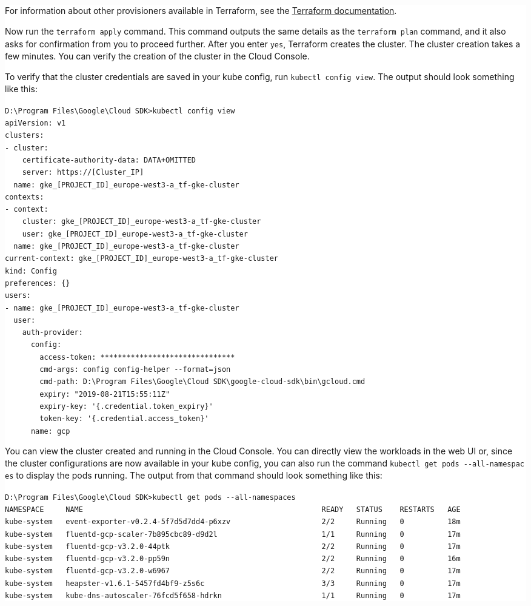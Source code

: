 For information about other provisioners available in Terraform, see the [Terraform documentation][tfprovisioner].

Now run the `terraform apply` command. This command outputs the same details as the `terraform plan` command, and it also
asks for confirmation from you to proceed further. After you enter `yes`, Terraform creates the cluster. The cluster 
creation takes a few minutes. You can verify the creation of the cluster in the Cloud Console.

To verify that the cluster credentials are saved in your kube config, run `kubectl config view`. The output should look 
something like this:

    D:\Program Files\Google\Cloud SDK>kubectl config view
    apiVersion: v1
    clusters:
    - cluster:
        certificate-authority-data: DATA+OMITTED
        server: https://[Cluster_IP]
      name: gke_[PROJECT_ID]_europe-west3-a_tf-gke-cluster
    contexts:
    - context:
        cluster: gke_[PROJECT_ID]_europe-west3-a_tf-gke-cluster
        user: gke_[PROJECT_ID]_europe-west3-a_tf-gke-cluster
      name: gke_[PROJECT_ID]_europe-west3-a_tf-gke-cluster
    current-context: gke_[PROJECT_ID]_europe-west3-a_tf-gke-cluster
    kind: Config
    preferences: {}
    users:
    - name: gke_[PROJECT_ID]_europe-west3-a_tf-gke-cluster
      user:
        auth-provider:
          config:
            access-token: *******************************
            cmd-args: config config-helper --format=json
            cmd-path: D:\Program Files\Google\Cloud SDK\google-cloud-sdk\bin\gcloud.cmd
            expiry: "2019-08-21T15:55:11Z"
            expiry-key: '{.credential.token_expiry}'
            token-key: '{.credential.access_token}'
          name: gcp

You can view the cluster created and running in the Cloud Console. You can directly view the workloads in the web UI or, since
the cluster configurations are now available in your kube config, you can also run the command
`kubectl get pods --all-namespaces` to display the pods running. The output from that command should look something like 
this:

    D:\Program Files\Google\Cloud SDK>kubectl get pods --all-namespaces
    NAMESPACE     NAME                                                       READY   STATUS    RESTARTS   AGE
    kube-system   event-exporter-v0.2.4-5f7d5d7dd4-p6xzv                     2/2     Running   0          18m
    kube-system   fluentd-gcp-scaler-7b895cbc89-d9d2l                        1/1     Running   0          17m
    kube-system   fluentd-gcp-v3.2.0-44ptk                                   2/2     Running   0          17m
    kube-system   fluentd-gcp-v3.2.0-pp59n                                   2/2     Running   0          16m
    kube-system   fluentd-gcp-v3.2.0-w6967                                   2/2     Running   0          17m
    kube-system   heapster-v1.6.1-5457fd4bf9-z5s6c                           3/3     Running   0          17m
    kube-system   kube-dns-autoscaler-76fcd5f658-hdrkn                       1/1     Running   0          17m

[gcpcreateaccount]: https://console.cloud.google.com/freetrial/
[gcpfree]: https://cloud.google.com/free/
[terraform]: https://learn.hashicorp.com/terraform/gcp/install
[googlesdk]: https://cloud.google.com/sdk/install
[helm]: https://helm.sh/docs/using_helm/#install-helm
[gcpcreateproject]: https://console.cloud.google.com/projectcreate
[gcpcreatesvcacc]: https://console.cloud.google.com/apis/credentials/serviceaccountkey
[gcpk8api]: https://console.developers.google.com/apis/api/container.googleapis.com
[tfcontainer]: https://www.terraform.io/docs/providers/google/r/container_cluster.html
[tfprovisioner]: https://www.terraform.io/docs/provisioners/index.html
